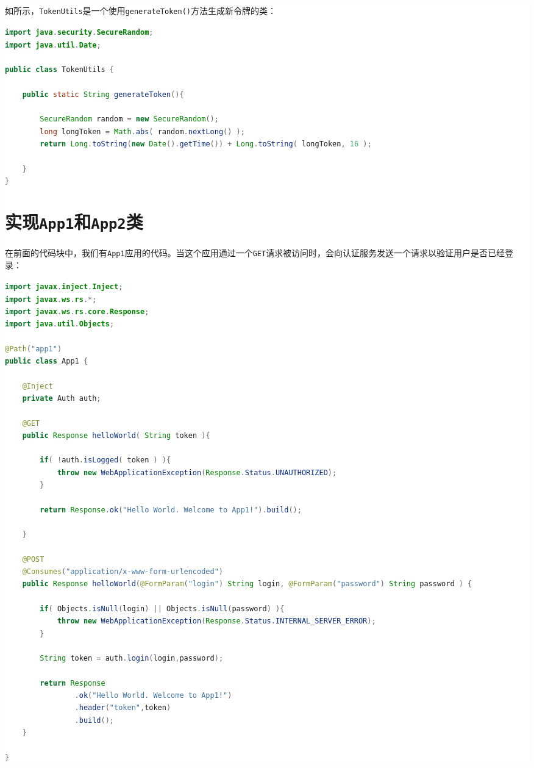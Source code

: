 如所示，`TokenUtils`是一个使用`generateToken()`方法生成新令牌的类：

```java
import java.security.SecureRandom;
import java.util.Date;

public class TokenUtils {

    public static String generateToken(){

        SecureRandom random = new SecureRandom();
        long longToken = Math.abs( random.nextLong() );
        return Long.toString(new Date().getTime()) + Long.toString( longToken, 16 );

    }
}
```

# 实现`App1`和`App2`类

在前面的代码块中，我们有`App1`应用的代码。当这个应用通过一个`GET`请求被访问时，会向认证服务发送一个请求以验证用户是否已经登录：

```java
import javax.inject.Inject;
import javax.ws.rs.*;
import javax.ws.rs.core.Response;
import java.util.Objects;

@Path("app1")
public class App1 {

    @Inject
    private Auth auth;

    @GET
    public Response helloWorld( String token ){

        if( !auth.isLogged( token ) ){
            throw new WebApplicationException(Response.Status.UNAUTHORIZED);
        }

        return Response.ok("Hello World. Welcome to App1!").build();

    }

    @POST
    @Consumes("application/x-www-form-urlencoded")
    public Response helloWorld(@FormParam("login") String login, @FormParam("password") String password ) {

        if( Objects.isNull(login) || Objects.isNull(password) ){
            throw new WebApplicationException(Response.Status.INTERNAL_SERVER_ERROR);
        }

        String token = auth.login(login,password);

        return Response
                .ok("Hello World. Welcome to App1!")
                .header("token",token)
                .build();
    }

}
```
